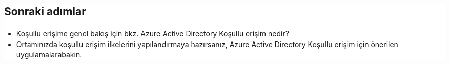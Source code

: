 ## <a name="next-steps"></a>Sonraki adımlar

- Koşullu erişime genel bakış için bkz. [Azure Active Directory Koşullu erişim nedir?](../active-directory-conditional-access-azure-portal.md)
- Ortamınızda koşullu erişim ilkelerini yapılandırmaya hazırsanız, [Azure Active Directory Koşullu erişim için önerilen uygulamalara](best-practices.md)bakın.


[1]: ./media/technical-reference/01.png
